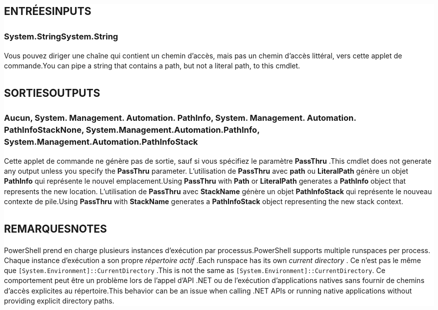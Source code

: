 ## <span data-ttu-id="0a8ff-159">ENTRÉES</span><span class="sxs-lookup"><span data-stu-id="0a8ff-159">INPUTS</span></span>

### <span data-ttu-id="0a8ff-160">System.String</span><span class="sxs-lookup"><span data-stu-id="0a8ff-160">System.String</span></span>

<span data-ttu-id="0a8ff-161">Vous pouvez diriger une chaîne qui contient un chemin d’accès, mais pas un chemin d’accès littéral, vers cette applet de commande.</span><span class="sxs-lookup"><span data-stu-id="0a8ff-161">You can pipe a string that contains a path, but not a literal path, to this cmdlet.</span></span>

## <span data-ttu-id="0a8ff-162">SORTIES</span><span class="sxs-lookup"><span data-stu-id="0a8ff-162">OUTPUTS</span></span>

### <span data-ttu-id="0a8ff-163">Aucun, System. Management. Automation. PathInfo, System. Management. Automation. PathInfoStack</span><span class="sxs-lookup"><span data-stu-id="0a8ff-163">None, System.Management.Automation.PathInfo, System.Management.Automation.PathInfoStack</span></span>

<span data-ttu-id="0a8ff-164">Cette applet de commande ne génère pas de sortie, sauf si vous spécifiez le paramètre **PassThru** .</span><span class="sxs-lookup"><span data-stu-id="0a8ff-164">This cmdlet does not generate any output unless you specify the **PassThru** parameter.</span></span> <span data-ttu-id="0a8ff-165">L’utilisation de **PassThru** avec **path** ou **LiteralPath** génère un objet **PathInfo** qui représente le nouvel emplacement.</span><span class="sxs-lookup"><span data-stu-id="0a8ff-165">Using **PassThru** with **Path** or **LiteralPath** generates a **PathInfo** object that represents the new location.</span></span> <span data-ttu-id="0a8ff-166">L’utilisation de **PassThru** avec **StackName** génère un objet **PathInfoStack** qui représente le nouveau contexte de pile.</span><span class="sxs-lookup"><span data-stu-id="0a8ff-166">Using **PassThru** with **StackName** generates a **PathInfoStack** object representing the new stack context.</span></span>

## <span data-ttu-id="0a8ff-167">REMARQUES</span><span class="sxs-lookup"><span data-stu-id="0a8ff-167">NOTES</span></span>

<span data-ttu-id="0a8ff-168">PowerShell prend en charge plusieurs instances d’exécution par processus.</span><span class="sxs-lookup"><span data-stu-id="0a8ff-168">PowerShell supports multiple runspaces per process.</span></span> <span data-ttu-id="0a8ff-169">Chaque instance d’exécution a son propre _répertoire actif_ .</span><span class="sxs-lookup"><span data-stu-id="0a8ff-169">Each runspace has its own _current directory_ .</span></span>
<span data-ttu-id="0a8ff-170">Ce n’est pas le même que `[System.Environment]::CurrentDirectory` .</span><span class="sxs-lookup"><span data-stu-id="0a8ff-170">This is not the same as `[System.Environment]::CurrentDirectory`.</span></span> <span data-ttu-id="0a8ff-171">Ce comportement peut être un problème lors de l’appel d’API .NET ou de l’exécution d’applications natives sans fournir de chemins d’accès explicites au répertoire.</span><span class="sxs-lookup"><span data-stu-id="0a8ff-171">This behavior can be an issue when calling .NET APIs or running native applications without providing explicit directory paths.</span></span>
